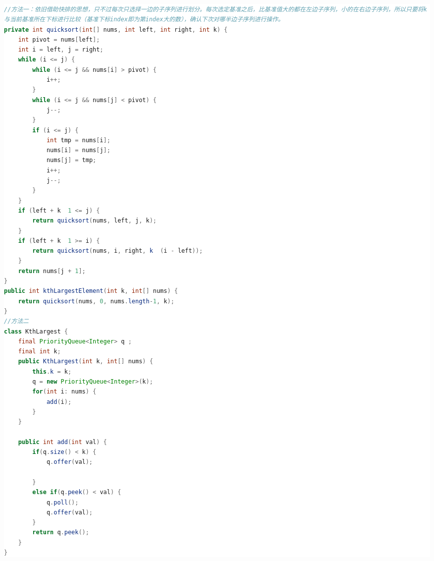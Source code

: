 ```java
//方法一：依旧借助快排的思想，只不过每次只选择一边的子序列进行划分。每次选定基准之后，比基准值大的都在左边子序列，小的在右边子序列，所以只要将k与当前基准所在下标进行比较（基准下标index即为第index大的数），确认下次对哪半边子序列进行操作。
private int quicksort(int[] nums, int left, int right, int k) {
    int pivot = nums[left];
    int i = left, j = right;
    while (i <= j) {
        while (i <= j && nums[i] > pivot) {
            i++;
        }
        while (i <= j && nums[j] < pivot) {
            j--;
        }
        if (i <= j) {
            int tmp = nums[i];
            nums[i] = nums[j];
            nums[j] = tmp;
            i++;
            j--;
        }
    }
    if (left + k  1 <= j) {
        return quicksort(nums, left, j, k);
    }
    if (left + k  1 >= i) {
        return quicksort(nums, i, right, k  (i - left));
    }
    return nums[j + 1];
}
public int kthLargestElement(int k, int[] nums) {
    return quicksort(nums, 0, nums.length-1, k);
}
//方法二
class KthLargest {
    final PriorityQueue<Integer> q ;
    final int k;
    public KthLargest(int k, int[] nums) {
        this.k = k;
        q = new PriorityQueue<Integer>(k);
        for(int i: nums) {
            add(i);
        }
    }

    public int add(int val) {
        if(q.size() < k) {
            q.offer(val);

        }
        else if(q.peek() < val) {
            q.poll();
            q.offer(val);
        }
        return q.peek();
    }
}
```
